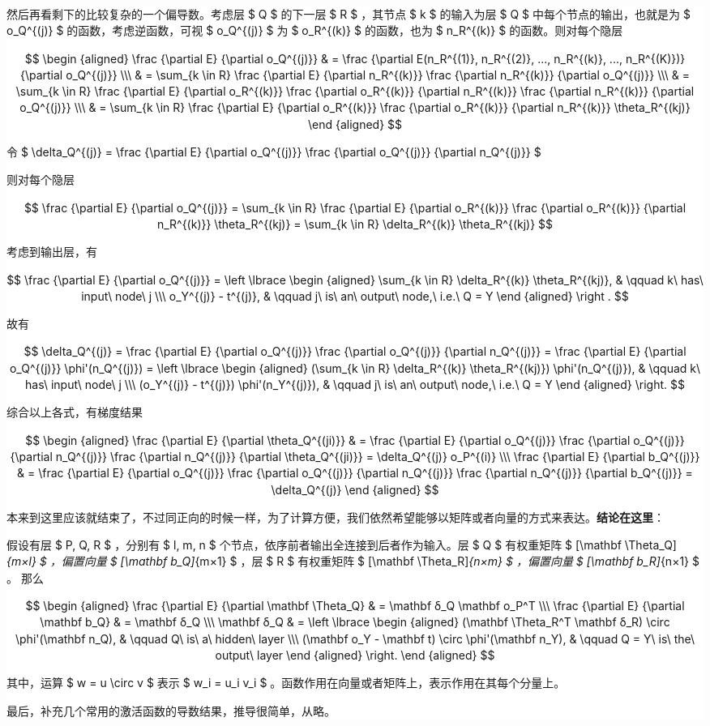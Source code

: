 然后再看剩下的比较复杂的一个偏导数。考虑层 $ Q $ 的下一层 $ R $ ，其节点 $ k $ 的输入为层 $ Q $ 中每个节点的输出，也就是为 $ o_Q^{(j)} $ 的函数，考虑逆函数，可视 $ o_Q^{(j)} $ 为 $ o_R^{(k)} $ 的函数，也为 $ n_R^{(k)} $ 的函数。则对每个隐层

$$ \begin {aligned} \frac {\partial E} {\partial o_Q^{(j)}} & = \frac {\partial E(n_R^{(1)}, n_R^{(2)}, ..., n_R^{(k)}, ..., n_R^{(K)})} {\partial o_Q^{(j)}} \\\ & = \sum_{k \in R} \frac {\partial E} {\partial n_R^{(k)}} \frac {\partial n_R^{(k)}} {\partial o_Q^{(j)}} \\\ & = \sum_{k \in R} \frac {\partial E} {\partial o_R^{(k)}} \frac {\partial o_R^{(k)}} {\partial n_R^{(k)}} \frac {\partial n_R^{(k)}} {\partial o_Q^{(j)}} \\\ & = \sum_{k \in R} \frac {\partial E} {\partial o_R^{(k)}} \frac {\partial o_R^{(k)}} {\partial n_R^{(k)}} \theta_R^{(kj)} \end {aligned} $$

令 $ \delta_Q^{(j)} = \frac {\partial E} {\partial o_Q^{(j)}} \frac {\partial o_Q^{(j)}} {\partial n_Q^{(j)}} $

则对每个隐层

$$ \frac {\partial E} {\partial o_Q^{(j)}} = \sum_{k \in R} \frac {\partial E} {\partial o_R^{(k)}} \frac {\partial o_R^{(k)}} {\partial n_R^{(k)}} \theta_R^{(kj)} = \sum_{k \in R} \delta_R^{(k)} \theta_R^{(kj)} $$

考虑到输出层，有

$$ \frac {\partial E} {\partial o_Q^{(j)}} = \left \lbrace \begin {aligned} \sum_{k \in R} \delta_R^{(k)} \theta_R^{(kj)}, & \qquad k\ has\ input\ node\ j \\\ o_Y^{(j)} - t^{(j)}, & \qquad j\ is\ an\ output\ node,\ i.e.\ Q = Y \end {aligned} \right . $$

故有

$$ \delta_Q^{(j)} = \frac {\partial E} {\partial o_Q^{(j)}} \frac {\partial o_Q^{(j)}} {\partial n_Q^{(j)}} = \frac {\partial E} {\partial o_Q^{(j)}} \phi'(n_Q^{(j)}) = \left \lbrace \begin {aligned} (\sum_{k \in R} \delta_R^{(k)} \theta_R^{(kj)}) \phi'(n_Q^{(j)}), & \qquad k\ has\ input\ node\ j \\\ (o_Y^{(j)} - t^{(j)}) \phi'(n_Y^{(j)}), & \qquad j\ is\ an\ output\ node,\ i.e.\ Q = Y \end {aligned} \right. $$

综合以上各式，有梯度结果

$$ \begin {aligned} \frac {\partial E} {\partial \theta_Q^{(ji)}} & = \frac {\partial E} {\partial o_Q^{(j)}} \frac {\partial o_Q^{(j)}} {\partial n_Q^{(j)}} \frac {\partial n_Q^{(j)}} {\partial \theta_Q^{(ji)}} = \delta_Q^{(j)} o_P^{(i)} \\\ \frac {\partial E} {\partial b_Q^{(j)}} & = \frac {\partial E} {\partial o_Q^{(j)}} \frac {\partial o_Q^{(j)}} {\partial n_Q^{(j)}} \frac {\partial n_Q^{(j)}} {\partial b_Q^{(j)}} = \delta_Q^{(j)} \end {aligned} $$

本来到这里应该就结束了，不过同正向的时候一样，为了计算方便，我们依然希望能够以矩阵或者向量的方式来表达。**结论在这里**：

假设有层 $ P, Q, R $ ，分别有 $ l, m, n $ 个节点，依序前者输出全连接到后者作为输入。层 $ Q $ 有权重矩阵
$ [\mathbf \Theta_Q]_{m×l} $ ，偏置向量 $ [\mathbf b_Q]_{m×1} $ ，层 $ R $ 有权重矩阵 $ [\mathbf \Theta_R]_{n×m} $ ，偏置向量 $ [\mathbf b_R]_{n×1} $ 。
那么

$$ \begin {aligned} \frac {\partial E} {\partial \mathbf \Theta_Q} & = \mathbf δ_Q \mathbf o_P^T \\\ \frac {\partial E} {\partial \mathbf b_Q} & = \mathbf δ_Q \\\ \mathbf δ_Q & = \left \lbrace \begin {aligned} (\mathbf \Theta_R^T \mathbf δ_R) \circ \phi'(\mathbf n_Q), & \qquad Q\ is\ a\ hidden\ layer \\\ (\mathbf o_Y - \mathbf t) \circ \phi'(\mathbf n_Y), & \qquad Q = Y\ is\ the\ output\ layer \end {aligned} \right. \end {aligned} $$

其中，运算 $ w = u \circ v  $ 表示  $ w_i = u_i v_i $  。函数作用在向量或者矩阵上，表示作用在其每个分量上。

最后，补充几个常用的激活函数的导数结果，推导很简单，从略。
